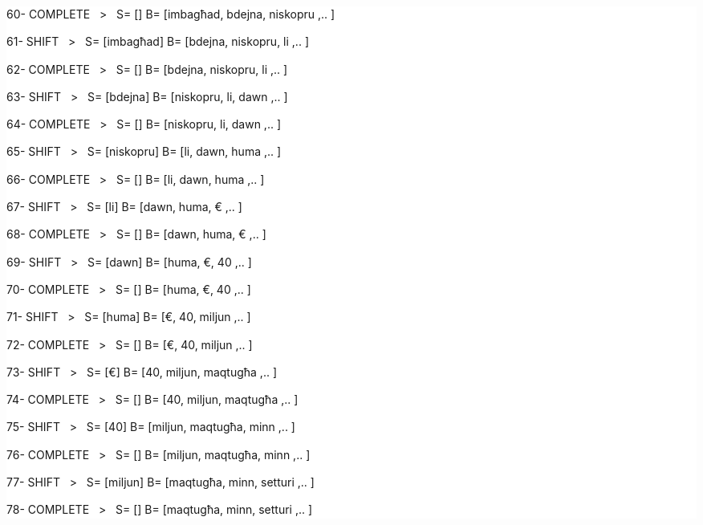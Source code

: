 
60- COMPLETE&nbsp;&nbsp;&nbsp;>&nbsp;&nbsp;&nbsp;S= []   B= [imbagħad, bdejna, niskopru ,.. ]



61- SHIFT&nbsp;&nbsp;&nbsp;>&nbsp;&nbsp;&nbsp;S= [imbagħad]   B= [bdejna, niskopru, li ,.. ]



62- COMPLETE&nbsp;&nbsp;&nbsp;>&nbsp;&nbsp;&nbsp;S= []   B= [bdejna, niskopru, li ,.. ]



63- SHIFT&nbsp;&nbsp;&nbsp;>&nbsp;&nbsp;&nbsp;S= [bdejna]   B= [niskopru, li, dawn ,.. ]



64- COMPLETE&nbsp;&nbsp;&nbsp;>&nbsp;&nbsp;&nbsp;S= []   B= [niskopru, li, dawn ,.. ]



65- SHIFT&nbsp;&nbsp;&nbsp;>&nbsp;&nbsp;&nbsp;S= [niskopru]   B= [li, dawn, huma ,.. ]



66- COMPLETE&nbsp;&nbsp;&nbsp;>&nbsp;&nbsp;&nbsp;S= []   B= [li, dawn, huma ,.. ]



67- SHIFT&nbsp;&nbsp;&nbsp;>&nbsp;&nbsp;&nbsp;S= [li]   B= [dawn, huma, € ,.. ]



68- COMPLETE&nbsp;&nbsp;&nbsp;>&nbsp;&nbsp;&nbsp;S= []   B= [dawn, huma, € ,.. ]



69- SHIFT&nbsp;&nbsp;&nbsp;>&nbsp;&nbsp;&nbsp;S= [dawn]   B= [huma, €, 40 ,.. ]



70- COMPLETE&nbsp;&nbsp;&nbsp;>&nbsp;&nbsp;&nbsp;S= []   B= [huma, €, 40 ,.. ]



71- SHIFT&nbsp;&nbsp;&nbsp;>&nbsp;&nbsp;&nbsp;S= [huma]   B= [€, 40, miljun ,.. ]



72- COMPLETE&nbsp;&nbsp;&nbsp;>&nbsp;&nbsp;&nbsp;S= []   B= [€, 40, miljun ,.. ]



73- SHIFT&nbsp;&nbsp;&nbsp;>&nbsp;&nbsp;&nbsp;S= [€]   B= [40, miljun, maqtugħa ,.. ]



74- COMPLETE&nbsp;&nbsp;&nbsp;>&nbsp;&nbsp;&nbsp;S= []   B= [40, miljun, maqtugħa ,.. ]



75- SHIFT&nbsp;&nbsp;&nbsp;>&nbsp;&nbsp;&nbsp;S= [40]   B= [miljun, maqtugħa, minn ,.. ]



76- COMPLETE&nbsp;&nbsp;&nbsp;>&nbsp;&nbsp;&nbsp;S= []   B= [miljun, maqtugħa, minn ,.. ]



77- SHIFT&nbsp;&nbsp;&nbsp;>&nbsp;&nbsp;&nbsp;S= [miljun]   B= [maqtugħa, minn, setturi ,.. ]



78- COMPLETE&nbsp;&nbsp;&nbsp;>&nbsp;&nbsp;&nbsp;S= []   B= [maqtugħa, minn, setturi ,.. ]


